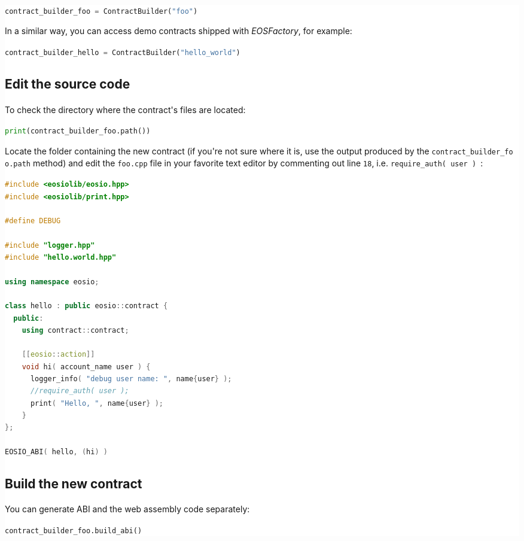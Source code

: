 ```python
contract_builder_foo = ContractBuilder("foo")
```

In a similar way, you can access demo contracts shipped with *EOSFactory*, for example:

```python
contract_builder_hello = ContractBuilder("hello_world")
```

## Edit the source code

To check the directory where the contract's files are located:

```python
print(contract_builder_foo.path())
```

Locate the folder containing the new contract (if you're not sure where it is, use the output produced by the `contract_builder_foo.path` method) and edit the `foo.cpp` file in your favorite text editor by commenting out line `18`, i.e. `require_auth( user ) `:

```cpp
#include <eosiolib/eosio.hpp>
#include <eosiolib/print.hpp>

#define DEBUG

#include "logger.hpp"
#include "hello.world.hpp"

using namespace eosio;

class hello : public eosio::contract {
  public:
    using contract::contract;

    [[eosio::action]]
    void hi( account_name user ) {
      logger_info( "debug user name: ", name{user} );
      //require_auth( user );
      print( "Hello, ", name{user} );
    }
};

EOSIO_ABI( hello, (hi) )
```


## Build the new contract

You can generate ABI and the web assembly code separately:

```python
contract_builder_foo.build_abi()
```

